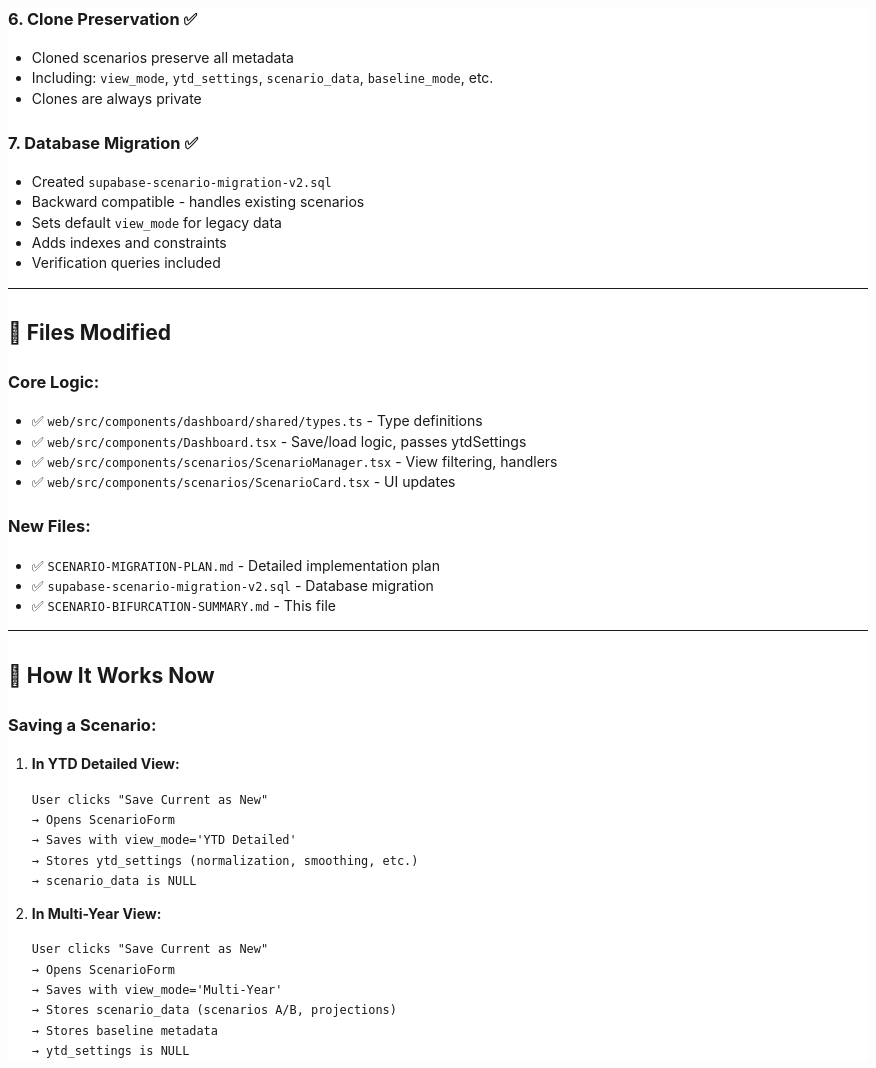 ### **6. Clone Preservation** ✅
- Cloned scenarios preserve all metadata
- Including: `view_mode`, `ytd_settings`, `scenario_data`, `baseline_mode`, etc.
- Clones are always private

### **7. Database Migration** ✅
- Created `supabase-scenario-migration-v2.sql`
- Backward compatible - handles existing scenarios
- Sets default `view_mode` for legacy data
- Adds indexes and constraints
- Verification queries included

---

## 📁 Files Modified

### Core Logic:
- ✅ `web/src/components/dashboard/shared/types.ts` - Type definitions
- ✅ `web/src/components/Dashboard.tsx` - Save/load logic, passes ytdSettings
- ✅ `web/src/components/scenarios/ScenarioManager.tsx` - View filtering, handlers
- ✅ `web/src/components/scenarios/ScenarioCard.tsx` - UI updates

### New Files:
- ✅ `SCENARIO-MIGRATION-PLAN.md` - Detailed implementation plan
- ✅ `supabase-scenario-migration-v2.sql` - Database migration
- ✅ `SCENARIO-BIFURCATION-SUMMARY.md` - This file

---

## 🚀 How It Works Now

### **Saving a Scenario:**

1. **In YTD Detailed View:**
   ```
   User clicks "Save Current as New"
   → Opens ScenarioForm
   → Saves with view_mode='YTD Detailed'
   → Stores ytd_settings (normalization, smoothing, etc.)
   → scenario_data is NULL
   ```

2. **In Multi-Year View:**
   ```
   User clicks "Save Current as New"
   → Opens ScenarioForm
   → Saves with view_mode='Multi-Year'
   → Stores scenario_data (scenarios A/B, projections)
   → Stores baseline metadata
   → ytd_settings is NULL
   ```
